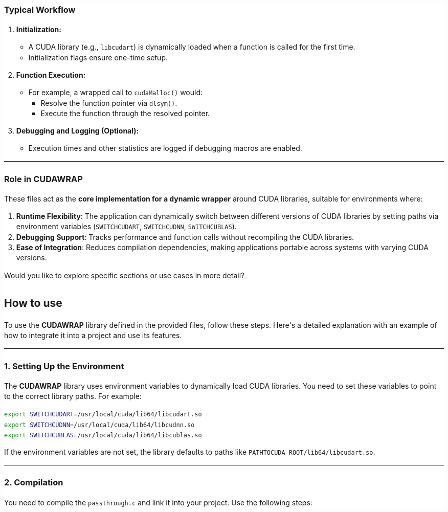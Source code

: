
### Typical Workflow
1. **Initialization:**
   - A CUDA library (e.g., `libcudart`) is dynamically loaded when a function is called for the first time.
   - Initialization flags ensure one-time setup.

2. **Function Execution:**
   - For example, a wrapped call to `cudaMalloc()` would:
     - Resolve the function pointer via `dlsym()`.
     - Execute the function through the resolved pointer.

3. **Debugging and Logging (Optional):**
   - Execution times and other statistics are logged if debugging macros are enabled.

---

### Role in **CUDAWRAP**
These files act as the **core implementation for a dynamic wrapper** around CUDA libraries, suitable for environments where:
1. **Runtime Flexibility**: The application can dynamically switch between different versions of CUDA libraries by setting paths via environment variables (`SWITCHCUDART`, `SWITCHCUDNN`, `SWITCHCUBLAS`).
2. **Debugging Support**: Tracks performance and function calls without recompiling the CUDA libraries.
3. **Ease of Integration**: Reduces compilation dependencies, making applications portable across systems with varying CUDA versions.

Would you like to explore specific sections or use cases in more detail?

## How to use

To use the **CUDAWRAP** library defined in the provided files, follow these steps. Here's a detailed explanation with an example of how to integrate it into a project and use its features.

---

### **1. Setting Up the Environment**
The **CUDAWRAP** library uses environment variables to dynamically load CUDA libraries. You need to set these variables to point to the correct library paths. For example:

```bash
export SWITCHCUDART=/usr/local/cuda/lib64/libcudart.so
export SWITCHCUDNN=/usr/local/cuda/lib64/libcudnn.so
export SWITCHCUBLAS=/usr/local/cuda/lib64/libcublas.so
```

If the environment variables are not set, the library defaults to paths like `PATHTOCUDA_ROOT/lib64/libcudart.so`.

---

### **2. Compilation**
You need to compile the `passthrough.c` and link it into your project. Use the following steps:
